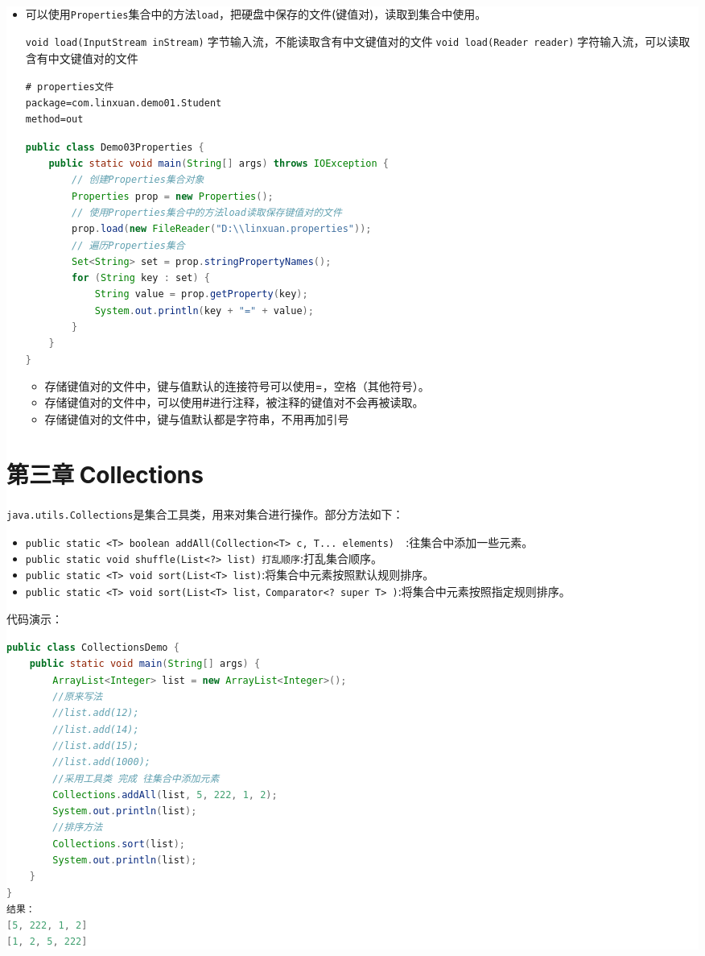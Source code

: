 * 可以使用`Properties`集合中的方法`load`，把硬盘中保存的文件(键值对)，读取到集合中使用。

  `void load(InputStream inStream)` 字节输入流，不能读取含有中文键值对的文件
  `void load(Reader reader)` 字符输入流，可以读取含有中文键值对的文件

  ```properties
  # properties文件
  package=com.linxuan.demo01.Student
  method=out
  ```

  ```java
  public class Demo03Properties {
      public static void main(String[] args) throws IOException {
          // 创建Properties集合对象
          Properties prop = new Properties();
          // 使用Properties集合中的方法load读取保存键值对的文件
          prop.load(new FileReader("D:\\linxuan.properties"));
          // 遍历Properties集合
          Set<String> set = prop.stringPropertyNames();
          for (String key : set) {
              String value = prop.getProperty(key);
              System.out.println(key + "=" + value);
          }
      }
  }
  ```

  * 存储键值对的文件中，键与值默认的连接符号可以使用=，空格（其他符号）。
  * 存储键值对的文件中，可以使用#进行注释，被注释的键值对不会再被读取。
  * 存储键值对的文件中，键与值默认都是字符串，不用再加引号

# 第三章  Collections

`java.utils.Collections`是集合工具类，用来对集合进行操作。部分方法如下：

- `public static <T> boolean addAll(Collection<T> c, T... elements)  `:往集合中添加一些元素。
- `public static void shuffle(List<?> list) 打乱顺序`:打乱集合顺序。
- `public static <T> void sort(List<T> list)`:将集合中元素按照默认规则排序。
- `public static <T> void sort(List<T> list，Comparator<? super T> )`:将集合中元素按照指定规则排序。

代码演示：

```java
public class CollectionsDemo {
    public static void main(String[] args) {
        ArrayList<Integer> list = new ArrayList<Integer>();
        //原来写法
        //list.add(12);
        //list.add(14);
        //list.add(15);
        //list.add(1000);
        //采用工具类 完成 往集合中添加元素  
        Collections.addAll(list, 5, 222, 1, 2);
        System.out.println(list);
        //排序方法 
        Collections.sort(list);
        System.out.println(list);
    }
}
结果：
[5, 222, 1, 2]
[1, 2, 5, 222]
```
